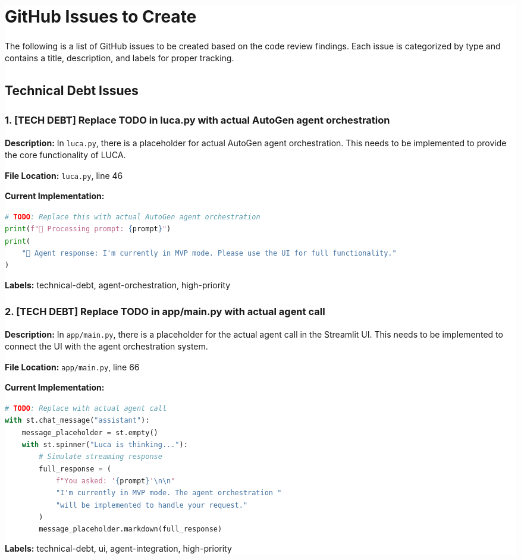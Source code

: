 # GitHub Issues to Create

The following is a list of GitHub issues to be created based on the code review findings. Each issue is categorized by type and contains a title, description, and labels for proper tracking.

## Technical Debt Issues

### 1. [TECH DEBT] Replace TODO in luca.py with actual AutoGen agent orchestration
**Description:**
In `luca.py`, there is a placeholder for actual AutoGen agent orchestration. This needs to be implemented to provide the core functionality of LUCA.

**File Location:** 
`luca.py`, line 46

**Current Implementation:**
```python
# TODO: Replace this with actual AutoGen agent orchestration
print(f"📝 Processing prompt: {prompt}")
print(
    "🤖 Agent response: I'm currently in MVP mode. Please use the UI for full functionality."
)
```

**Labels:** technical-debt, agent-orchestration, high-priority

### 2. [TECH DEBT] Replace TODO in app/main.py with actual agent call
**Description:**
In `app/main.py`, there is a placeholder for the actual agent call in the Streamlit UI. This needs to be implemented to connect the UI with the agent orchestration system.

**File Location:** 
`app/main.py`, line 66

**Current Implementation:**
```python
# TODO: Replace with actual agent call
with st.chat_message("assistant"):
    message_placeholder = st.empty()
    with st.spinner("Luca is thinking..."):
        # Simulate streaming response
        full_response = (
            f"You asked: '{prompt}'\n\n"
            "I'm currently in MVP mode. The agent orchestration "
            "will be implemented to handle your request."
        )
        message_placeholder.markdown(full_response)
```

**Labels:** technical-debt, ui, agent-integration, high-priority
